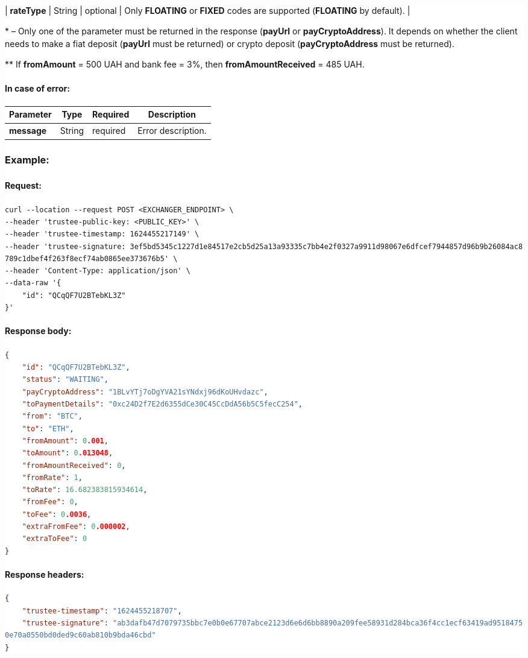 | **rateType**  | String | optional | Only **FLOATING** or **FIXED** codes are supported (**FLOATING** by default). |

\* – Only one of the parameter must be returned in the response (**payUrl** or **payCryptoAddress**). It depends on whether the client needs to make a fiat deposit (**payUrl** must be returned) or crypto deposit (**payCryptoAddress** must be returned).

\*\* If **fromAmount** = 500 UAH and bank fee = 3%, then **fromAmountReceived** = 485 UAH.

#### In case of error:
| Parameter | Type | Required |  Description |
| ------ | ------ | ------ | ------ |
| **message**  | String | required | Error description. |

### Example:

#### Request:

```curl
curl --location --request POST <EXCHANGER_ENDPOINT> \
--header 'trustee-public-key: <PUBLIC_KEY>' \
--header 'trustee-timestamp: 1624455217149' \
--header 'trustee-signature: 3ef5bd5345c1227d1e84517e2cb5d25a13a93335c7bb4e2f0327a9911d98067e6dfcef7944857d96b9b26084ac8789c1dbef4f263f8ecf74ab0865ee373676b5' \
--header 'Content-Type: application/json' \
--data-raw '{
    "id": "QCqQF7U2BTebKL3Z"
}'
```

#### Response body:

```JSON
{
    "id": "QCqQF7U2BTebKL3Z",
    "status": "WAITING",
    "payCryptoAddress": "1BLvYTj7oDgYVA21sYNdxj96dKoUHvdazc",
    "toPaymentDetails": "0xc24D2f7E2d6355dCe30C45CcDdA56b5C5fecC254",
    "from": "BTC",
    "to": "ETH",
    "fromAmount": 0.001,
    "toAmount": 0.013048,
    "fromAmountReceived": 0,
    "fromRate": 1,
    "toRate": 16.682383815934614,
    "fromFee": 0,
    "toFee": 0.0036,
    "extraFromFee": 0.000002,
    "extraToFee": 0
}
```

#### Response headers:

```JSON
{
    "trustee-timestamp": "1624455218707",
    "trustee-signature": "ab3dafb47d7079735bbc7e0b0e67707abce2123d6e6d6bb8890a209fee58931d284bca36f4cc1ecf63419ad95184750e70a0550bd0ded9c60ab810b9bda46cbd"
}
```
